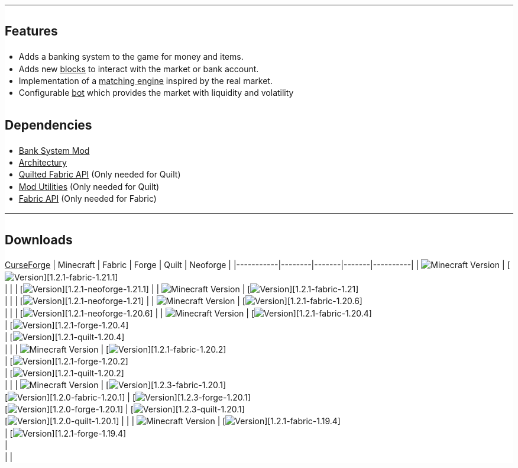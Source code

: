 
---
## Features
- Adds a banking system to the game for money and items.
- Adds new [blocks](#blocks) to interact with the market or bank account.
- Implementation of a [matching engine](#matching-engine) inspired by the real market.
- Configurable [bot](#stock-market-bot) which provides the market with liquidity and volatility 

## Dependencies
- [Bank System Mod](https://github.com/KROIA/BankSystem)
- [Architectury](https://www.curseforge.com/minecraft/mc-mods/architectury-api)
- [Quilted Fabric API](https://www.curseforge.com/minecraft/mc-mods/qsl) (Only needed for Quilt)
- [Mod Utilities](https://www.curseforge.com/minecraft/mc-mods/modutilities) (Only needed for Quilt)
- [Fabric API](https://www.curseforge.com/minecraft/mc-mods/fabric-api) (Only needed for Fabric)

---
## Downloads

[CurseForge](https://www.curseforge.com/minecraft/mc-mods/stockmarket)
| Minecraft | Fabric | Forge | Quilt | Neoforge |
|-----------|--------|-------|-------|----------|
| ![Minecraft Version](https://img.shields.io/badge/Minecraft-1.21.1-green)    | [![Version](https://img.shields.io/badge/v1.2.1-green)][1.2.1-fabric-1.21.1] <br>                                                                             |                                                                                                                                                             |                                                                                                                                                             | [![Version](https://img.shields.io/badge/v1.2.1-green)][1.2.1-neoforge-1.21.1]  |
| ![Minecraft Version](https://img.shields.io/badge/Minecraft-1.21-green)      | [![Version](https://img.shields.io/badge/v1.2.1-green)][1.2.1-fabric-1.21]   <br>                                                                             |                                                                                                                                                             |                                                                                                                                                             | [![Version](https://img.shields.io/badge/v1.2.1-green)][1.2.1-neoforge-1.21]    |
| ![Minecraft Version](https://img.shields.io/badge/Minecraft-1.20.6-green)    | [![Version](https://img.shields.io/badge/v1.2.1-green)][1.2.1-fabric-1.20.6] <br>                                                                             |                                                                                                                                                             |                                                                                                                                                             | [![Version](https://img.shields.io/badge/v1.2.1-green)][1.2.1-neoforge-1.20.6]  |
| ![Minecraft Version](https://img.shields.io/badge/Minecraft-1.20.4-green)    | [![Version](https://img.shields.io/badge/v1.2.1-green)][1.2.1-fabric-1.20.4] <br>                                                                             | [![Version](https://img.shields.io/badge/v1.2.1-green)][1.2.1-forge-1.20.4] <br>                                                                            | [![Version](https://img.shields.io/badge/v1.2.1-green)][1.2.1-quilt-1.20.4] <br>                                                                            |                                                                                                                                                                   |
| ![Minecraft Version](https://img.shields.io/badge/Minecraft-1.20.2-green)    | [![Version](https://img.shields.io/badge/v1.2.1-green)][1.2.1-fabric-1.20.2] <br>                                                                             | [![Version](https://img.shields.io/badge/v1.2.1-green)][1.2.1-forge-1.20.2] <br>                                                                            | [![Version](https://img.shields.io/badge/v1.2.1-green)][1.2.1-quilt-1.20.2] <br>                                                                            |                                                                                                                                                                   |
| ![Minecraft Version](https://img.shields.io/badge/Minecraft-1.20.1-green)    | [![Version](https://img.shields.io/badge/v1.2.3-green)][1.2.3-fabric-1.20.1] <br> [![Version](https://img.shields.io/badge/v1.2.0-blue)][1.2.0-fabric-1.20.1] | [![Version](https://img.shields.io/badge/v1.2.3-green)][1.2.3-forge-1.20.1] <br> [![Version](https://img.shields.io/badge/v1.2.0-blue)][1.2.0-forge-1.20.1] | [![Version](https://img.shields.io/badge/v1.2.3-green)][1.2.3-quilt-1.20.1] <br> [![Version](https://img.shields.io/badge/v1.2.0-blue)][1.2.0-quilt-1.20.1] |                                                                                                                                                                   |
| ![Minecraft Version](https://img.shields.io/badge/Minecraft-1.19.4-green)    | [![Version](https://img.shields.io/badge/v1.2.1-green)][1.2.1-fabric-1.19.4] <br>                                                                             | [![Version](https://img.shields.io/badge/v1.2.1-green)][1.2.1-forge-1.19.4] <br>                                                                            |                                                                             <br>                                                                            |                                                                                                                                                                   |
